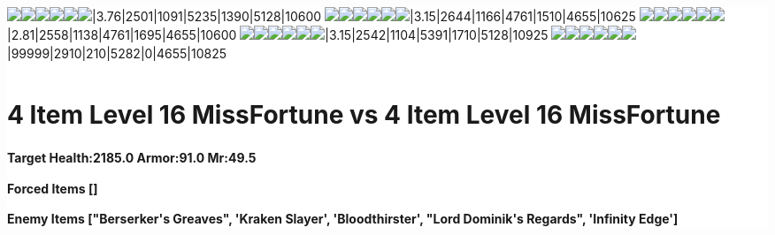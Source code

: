 ![](/item/3071.png)![](/item/6696.png)![](/item/3161.png)![](/item/1001.png)![](/item/1055.png)![](/item/1036.png)|3.76|2501|1091|5235|1390|5128|10600
![](/item/3071.png)![](/item/6696.png)![](/item/3508.png)![](/item/1001.png)![](/item/1055.png)![](/item/1037.png)|3.15|2644|1166|4761|1510|4655|10625
![](/item/3071.png)![](/item/6696.png)![](/item/6675.png)![](/item/1001.png)![](/item/1055.png)![](/item/1036.png)|2.81|2558|1138|4761|1695|4655|10600
![](/item/3071.png)![](/item/6696.png)![](/item/6630.png)![](/item/1001.png)![](/item/1055.png)![](/item/1037.png)|3.15|2542|1104|5391|1710|5128|10925
![](/item/3071.png)![](/item/6696.png)![](/item/6691.png)![](/item/1001.png)![](/item/1055.png)![](/item/1037.png)|99999|2910|210|5282|0|4655|10825




























































# 4 Item Level 16 MissFortune vs 4 Item Level 16 MissFortune

**Target Health:2185.0 Armor:91.0 Mr:49.5**


**Forced Items []**


**Enemy Items ["Berserker's Greaves", 'Kraken Slayer', 'Bloodthirster', "Lord Dominik's Regards", 'Infinity Edge']**
